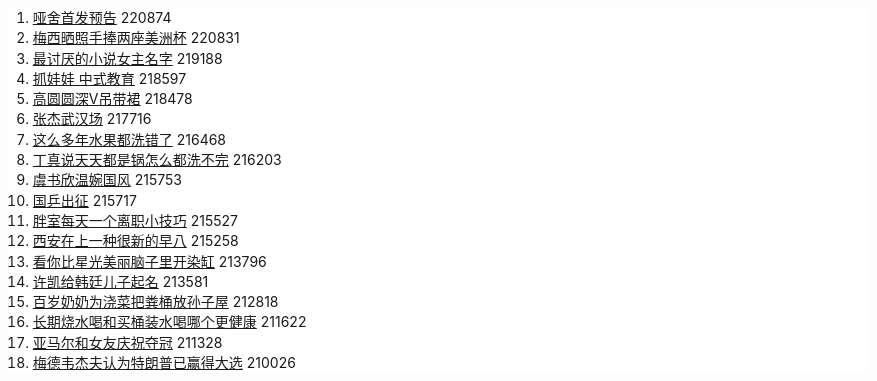 1. [哑舍首发预告](https://s.weibo.com/weibo?q=%23%E5%93%91%E8%88%8D%E9%A6%96%E5%8F%91%E9%A2%84%E5%91%8A%23&t=31&band_rank=45&Refer=top) 220874
1. [梅西晒照手捧两座美洲杯](https://s.weibo.com/weibo?q=%E6%A2%85%E8%A5%BF%E6%99%92%E7%85%A7%E6%89%8B%E6%8D%A7%E4%B8%A4%E5%BA%A7%E7%BE%8E%E6%B4%B2%E6%9D%AF&t=31&band_rank=32&Refer=top) 220831
1. [最讨厌的小说女主名字](https://s.weibo.com/weibo?q=%23%E6%9C%80%E8%AE%A8%E5%8E%8C%E7%9A%84%E5%B0%8F%E8%AF%B4%E5%A5%B3%E4%B8%BB%E5%90%8D%E5%AD%97%23&t=31&band_rank=33&Refer=top) 219188
1. [抓娃娃 中式教育](https://s.weibo.com/weibo?q=%E6%8A%93%E5%A8%83%E5%A8%83%20%E4%B8%AD%E5%BC%8F%E6%95%99%E8%82%B2&t=31&band_rank=49&Refer=top) 218597
1. [高圆圆深V吊带裙](https://s.weibo.com/weibo?q=%23%E9%AB%98%E5%9C%86%E5%9C%86%E6%B7%B1V%E5%90%8A%E5%B8%A6%E8%A3%99%23&t=31&band_rank=28&Refer=top) 218478
1. [张杰武汉场](https://s.weibo.com/weibo?q=%E5%BC%A0%E6%9D%B0%E6%AD%A6%E6%B1%89%E5%9C%BA&t=31&band_rank=35&Refer=top) 217716
1. [这么多年水果都洗错了](https://s.weibo.com/weibo?q=%E8%BF%99%E4%B9%88%E5%A4%9A%E5%B9%B4%E6%B0%B4%E6%9E%9C%E9%83%BD%E6%B4%97%E9%94%99%E4%BA%86&t=31&band_rank=39&Refer=top) 216468
1. [丁真说天天都是锅怎么都洗不完](https://s.weibo.com/weibo?q=%23%E4%B8%81%E7%9C%9F%E8%AF%B4%E5%A4%A9%E5%A4%A9%E9%83%BD%E6%98%AF%E9%94%85%E6%80%8E%E4%B9%88%E9%83%BD%E6%B4%97%E4%B8%8D%E5%AE%8C%23&t=31&band_rank=26&Refer=top) 216203
1. [虞书欣温婉国风](https://s.weibo.com/weibo?q=%23%E8%99%9E%E4%B9%A6%E6%AC%A3%E6%B8%A9%E5%A9%89%E5%9B%BD%E9%A3%8E%23&t=31&band_rank=27&Refer=top) 215753
1. [国乒出征](https://s.weibo.com/weibo?q=%E5%9B%BD%E4%B9%92%E5%87%BA%E5%BE%81&t=31&band_rank=36&Refer=top) 215717
1. [胖室每天一个离职小技巧](https://s.weibo.com/weibo?q=%23%E8%83%96%E5%AE%A4%E6%AF%8F%E5%A4%A9%E4%B8%80%E4%B8%AA%E7%A6%BB%E8%81%8C%E5%B0%8F%E6%8A%80%E5%B7%A7%23&t=31&band_rank=39&Refer=top) 215527
1. [西安在上一种很新的早八](https://s.weibo.com/weibo?q=%23%E8%A5%BF%E5%AE%89%E5%9C%A8%E4%B8%8A%E4%B8%80%E7%A7%8D%E5%BE%88%E6%96%B0%E7%9A%84%E6%97%A9%E5%85%AB%23&t=31&band_rank=33&Refer=top) 215258
1. [看你比星光美丽脑子里开染缸](https://s.weibo.com/weibo?q=%23%E7%9C%8B%E4%BD%A0%E6%AF%94%E6%98%9F%E5%85%89%E7%BE%8E%E4%B8%BD%E8%84%91%E5%AD%90%E9%87%8C%E5%BC%80%E6%9F%93%E7%BC%B8%23&t=31&band_rank=32&Refer=top) 213796
1. [许凯给韩廷儿子起名](https://s.weibo.com/weibo?q=%23%E8%AE%B8%E5%87%AF%E7%BB%99%E9%9F%A9%E5%BB%B7%E5%84%BF%E5%AD%90%E8%B5%B7%E5%90%8D%23&t=31&band_rank=31&Refer=top) 213581
1. [百岁奶奶为浇菜把粪桶放孙子屋](https://s.weibo.com/weibo?q=%23%E7%99%BE%E5%B2%81%E5%A5%B6%E5%A5%B6%E4%B8%BA%E6%B5%87%E8%8F%9C%E6%8A%8A%E7%B2%AA%E6%A1%B6%E6%94%BE%E5%AD%99%E5%AD%90%E5%B1%8B%23&t=31&band_rank=38&Refer=top) 212818
1. [长期烧水喝和买桶装水喝哪个更健康](https://s.weibo.com/weibo?q=%23%E9%95%BF%E6%9C%9F%E7%83%A7%E6%B0%B4%E5%96%9D%E5%92%8C%E4%B9%B0%E6%A1%B6%E8%A3%85%E6%B0%B4%E5%96%9D%E5%93%AA%E4%B8%AA%E6%9B%B4%E5%81%A5%E5%BA%B7%23&t=31&band_rank=27&Refer=top) 211622
1. [亚马尔和女友庆祝夺冠](https://s.weibo.com/weibo?q=%23%E4%BA%9A%E9%A9%AC%E5%B0%94%E5%92%8C%E5%A5%B3%E5%8F%8B%E5%BA%86%E7%A5%9D%E5%A4%BA%E5%86%A0%23&t=31&band_rank=43&Refer=top) 211328
1. [梅德韦杰夫认为特朗普已赢得大选](https://s.weibo.com/weibo?q=%23%E6%A2%85%E5%BE%B7%E9%9F%A6%E6%9D%B0%E5%A4%AB%E8%AE%A4%E4%B8%BA%E7%89%B9%E6%9C%97%E6%99%AE%E5%B7%B2%E8%B5%A2%E5%BE%97%E5%A4%A7%E9%80%89%23&t=31&band_rank=32&Refer=top) 210026
